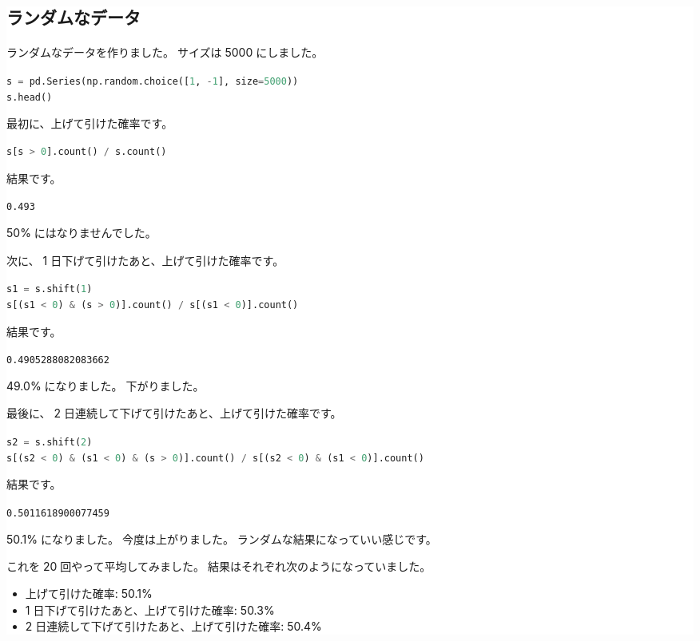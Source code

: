 ## ランダムなデータ

ランダムなデータを作りました。
サイズは 5000 にしました。

```python
s = pd.Series(np.random.choice([1, -1], size=5000))
s.head()
```

最初に、上げて引けた確率です。

```python
s[s > 0].count() / s.count()
```

結果です。

```console
0.493
```

50% にはなりませんでした。

次に、 1 日下げて引けたあと、上げて引けた確率です。

```python
s1 = s.shift(1)
s[(s1 < 0) & (s > 0)].count() / s[(s1 < 0)].count()
```

結果です。

```console
0.4905288082083662
```

49.0% になりました。
下がりました。

最後に、 2 日連続して下げて引けたあと、上げて引けた確率です。

```python
s2 = s.shift(2)
s[(s2 < 0) & (s1 < 0) & (s > 0)].count() / s[(s2 < 0) & (s1 < 0)].count()
```

結果です。

```console
0.5011618900077459
```

50.1% になりました。
今度は上がりました。
ランダムな結果になっていい感じです。

これを 20 回やって平均してみました。
結果はそれぞれ次のようになっていました。

* 上げて引けた確率: 50.1%
* 1 日下げて引けたあと、上げて引けた確率: 50.3%
* 2 日連続して下げて引けたあと、上げて引けた確率: 50.4%
